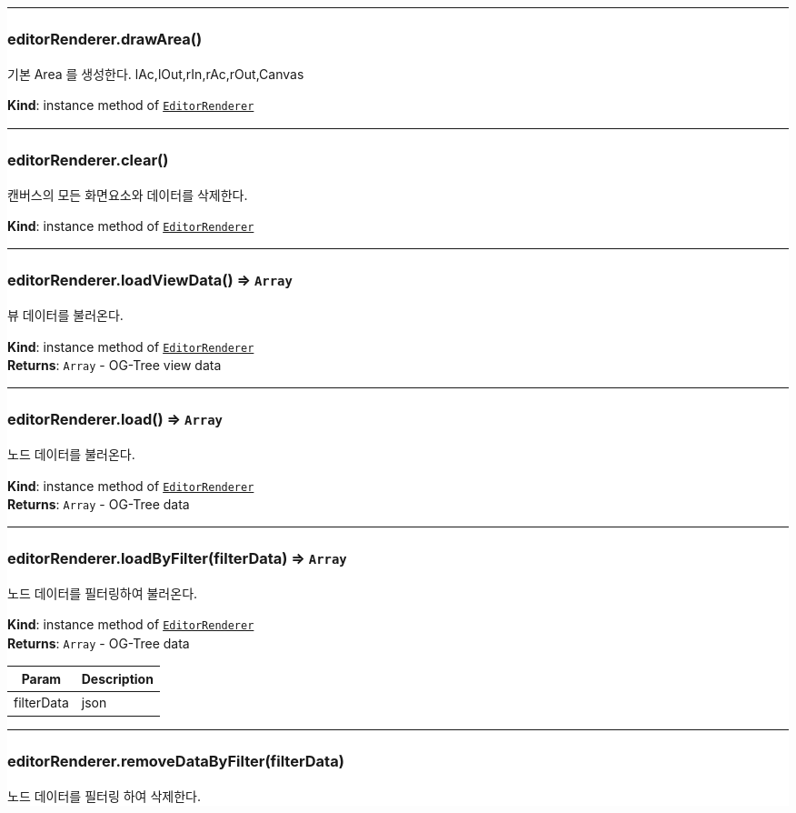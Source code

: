 <a name="EditorRenderer+drawArea"></a>

--------------------------------------------------------------------------------
### editorRenderer.drawArea()
기본 Area 를 생성한다.
lAc,lOut,rIn,rAc,rOut,Canvas

**Kind**: instance method of <code>[EditorRenderer](#EditorRenderer)</code>  
<a name="EditorRenderer+clear"></a>

--------------------------------------------------------------------------------
### editorRenderer.clear()
캔버스의 모든 화면요소와 데이터를 삭제한다.

**Kind**: instance method of <code>[EditorRenderer](#EditorRenderer)</code>  
<a name="EditorRenderer+loadViewData"></a>

--------------------------------------------------------------------------------
### editorRenderer.loadViewData() ⇒ <code>Array</code>
뷰 데이터를 불러온다.

**Kind**: instance method of <code>[EditorRenderer](#EditorRenderer)</code>  
**Returns**: <code>Array</code> - OG-Tree view data  
<a name="EditorRenderer+load"></a>

--------------------------------------------------------------------------------
### editorRenderer.load() ⇒ <code>Array</code>
노드 데이터를 불러온다.

**Kind**: instance method of <code>[EditorRenderer](#EditorRenderer)</code>  
**Returns**: <code>Array</code> - OG-Tree data  
<a name="EditorRenderer+loadByFilter"></a>

--------------------------------------------------------------------------------
### editorRenderer.loadByFilter(filterData) ⇒ <code>Array</code>
노드 데이터를 필터링하여 불러온다.

**Kind**: instance method of <code>[EditorRenderer](#EditorRenderer)</code>  
**Returns**: <code>Array</code> - OG-Tree data  

| Param | Description |
| --- | --- |
| filterData | json |

<a name="EditorRenderer+removeDataByFilter"></a>

--------------------------------------------------------------------------------
### editorRenderer.removeDataByFilter(filterData)
노드 데이터를 필터링 하여 삭제한다.
